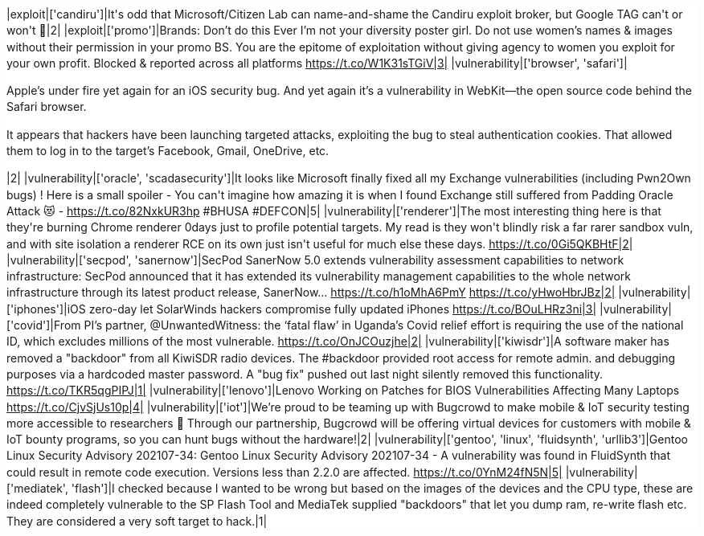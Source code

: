 |exploit|['candiru']|It's odd that Microsoft/Citizen Lab can name-and-shame the Candiru exploit broker, but Google TAG can't or won't 🤔|2|
|exploit|['promo']|Brands: Don’t do this Ever I’m not your diversity poster girl. Do not use women’s names &amp; images without their permission in your promo BS. You are the epitome of exploitation without giving agency to women you exploit for your own profit. Blocked &amp; reported across all platforms https://t.co/W1K31sTGiV|3|
|vulnerability|['browser', 'safari']|<p>Apple’s under fire yet again for an iOS security bug. And yet again it’s a vulnerability in WebKit—the open source code behind the Safari browser.</p><p>It appears that hackers have been launching targeted attacks, exploiting the bug to steal authentication cookies. That allowed them to log in to the target’s Facebook, Gmail, OneDrive, etc.</p>|2|
|vulnerability|['oracle', 'scadasecurity']|It looks like Microsoft finally fixed all my Exchange vulnerabilities (including Pwn2Own bugs) !  Here is a small spoiler - You can't imagine how amazing it is when I found Exchange still suffered from Padding Oracle Attack 😻  - https://t.co/82NxkUR3hp  #BHUSA #DEFCON|5|
|vulnerability|['renderer']|The most interesting thing here is that they're burning Chrome renderer 0days just to profile potential targets. My read is they won't blindly risk a far rarer sandbox vuln, and with site isolation a renderer RCE on its own just isn't useful for much else these days. https://t.co/0Gi5QKBHtF|2|
|vulnerability|['secpod', 'sanernow']|SecPod SanerNow 5.0 extends vulnerability assessment capabilities to network infrastructure: SecPod announced that it has extended its vulnerability management capabilities to the whole network infrastructure through its latest product release, SanerNow… https://t.co/h1oMhA6PmY https://t.co/yHwoHbrJBz|2|
|vulnerability|['iphones']|iOS zero-day let SolarWinds hackers compromise fully updated iPhones   https://t.co/BOuLHRz3ni|3|
|vulnerability|['covid']|From PI’s partner, @UnwantedWitness: the ‘fatal flaw’ in Uganda’s Covid relief effort is requiring the use of the national ID, which excludes millions of the most vulnerable.   https://t.co/OnJCOuzjhe|2|
|vulnerability|['kiwisdr']|A software maker has removed a "backdoor" from all KiwiSDR radio devices.  The #backdoor provided root access for remote admin. and debugging purposes via a hardcoded master password.  A "bug fix" pushed out last night silently removed this functionality.  https://t.co/TKR5qgPIPJ|1|
|vulnerability|['lenovo']|Lenovo Working on Patches for BIOS Vulnerabilities Affecting Many Laptops https://t.co/CjvSjUs10p|4|
|vulnerability|['iot']|We’re proud to be teaming up with Bugcrowd to make mobile &amp; IoT security testing more accessible to researchers 🙌   Through our partnership, Bugcrowd will be offering virtual devices for customers with mobile &amp; IoT bounty programs, so you can hunt bugs without the hardware!|2|
|vulnerability|['gentoo', 'linux', 'fluidsynth', 'urllib3']|Gentoo Linux Security Advisory 202107-34: Gentoo Linux Security Advisory 202107-34 - A vulnerability was found in FluidSynth that could result in remote code execution. Versions less than 2.2.0 are affected. https://t.co/0YnM24fN5N|5|
|vulnerability|['mediatek', 'flash']|I checked because I wanted to be wrong but based on the images of the devices and the CPU type, these are indeed completely vulnerable to the SP Flash Tool and MediaTek supplied "backdoors" that let you dump ram, re-write flash etc. They are considered a very soft target to hack.|1|